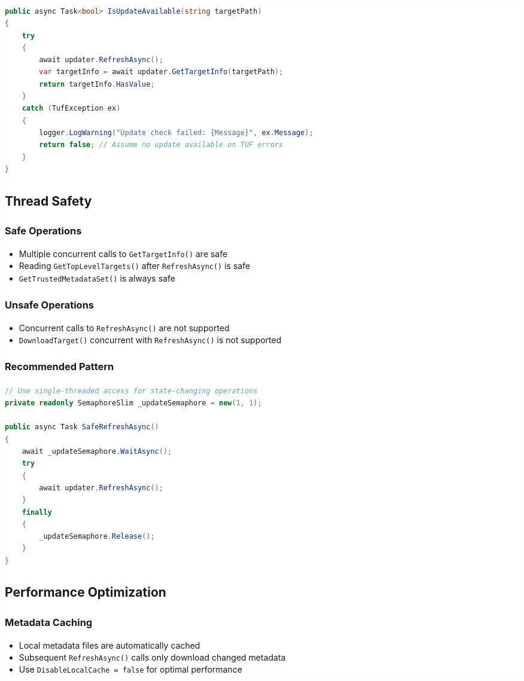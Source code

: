 ```csharp
public async Task<bool> IsUpdateAvailable(string targetPath)
{
    try
    {
        await updater.RefreshAsync();
        var targetInfo = await updater.GetTargetInfo(targetPath);
        return targetInfo.HasValue;
    }
    catch (TufException ex)
    {
        logger.LogWarning("Update check failed: {Message}", ex.Message);
        return false; // Assume no update available on TUF errors
    }
}
```

## Thread Safety

### Safe Operations
- Multiple concurrent calls to `GetTargetInfo()` are safe
- Reading `GetTopLevelTargets()` after `RefreshAsync()` is safe
- `GetTrustedMetadataSet()` is always safe

### Unsafe Operations  
- Concurrent calls to `RefreshAsync()` are not supported
- `DownloadTarget()` concurrent with `RefreshAsync()` is not supported

### Recommended Pattern
```csharp
// Use single-threaded access for state-changing operations
private readonly SemaphoreSlim _updateSemaphore = new(1, 1);

public async Task SafeRefreshAsync()
{
    await _updateSemaphore.WaitAsync();
    try
    {
        await updater.RefreshAsync();
    }
    finally
    {
        _updateSemaphore.Release();
    }
}
```

## Performance Optimization

### Metadata Caching
- Local metadata files are automatically cached
- Subsequent `RefreshAsync()` calls only download changed metadata
- Use `DisableLocalCache = false` for optimal performance
